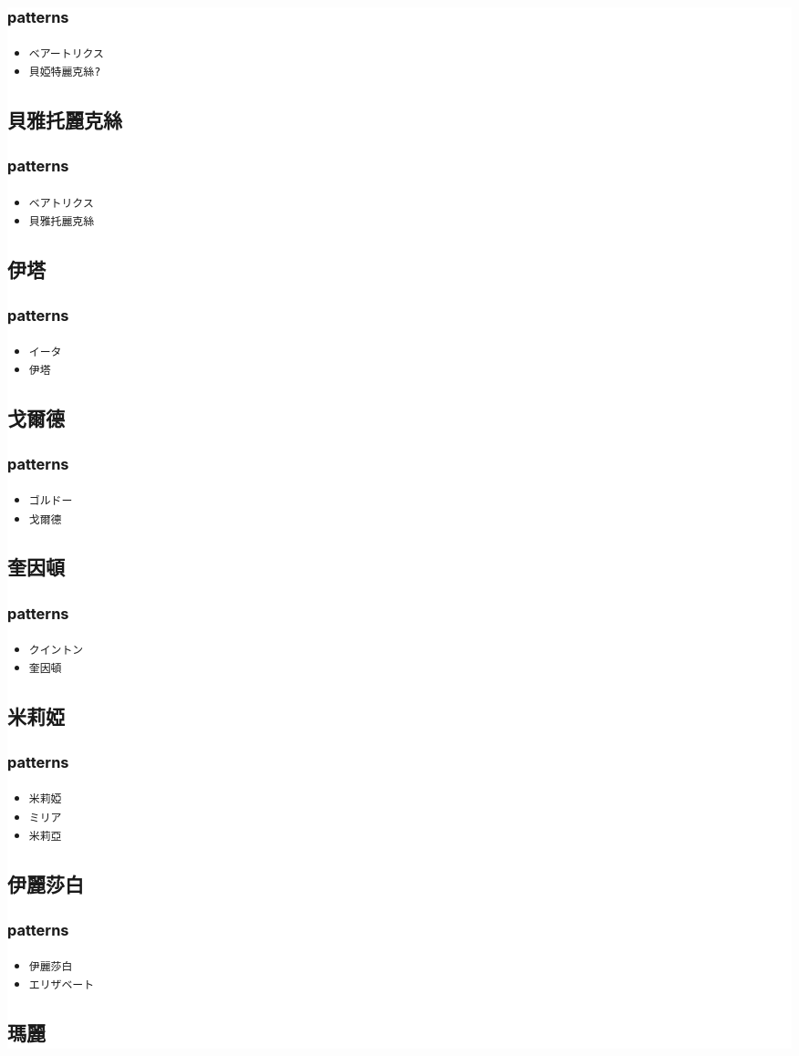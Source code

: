### patterns

- `ベアートリクス`
- `貝婭特麗克絲?`

## 貝雅托麗克絲

### patterns

- `ベアトリクス`
- `貝雅托麗克絲`

## 伊塔

### patterns

- `イータ`
- `伊塔`

## 戈爾德

### patterns

- `ゴルドー`
- `戈爾德`

## 奎因頓

### patterns

- `クイントン`
- `奎因頓`

## 米莉婭

### patterns

- `米莉婭`
- `ミリア`
- `米莉亞`

## 伊麗莎白

### patterns

- `伊麗莎白`
- `エリザベート`

## 瑪麗
